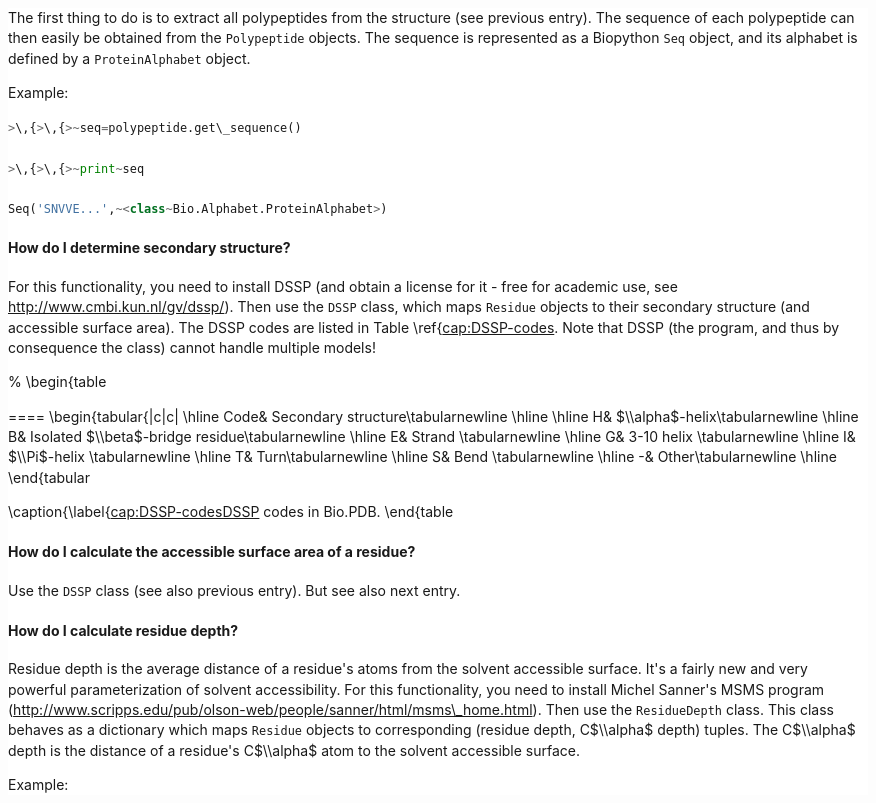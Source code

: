 The first thing to do is to extract all polypeptides from the structure
(see previous entry). The sequence of each polypeptide can then easily
be obtained from the `Polypeptide` objects. The sequence is represented
as a Biopython `Seq` object, and its alphabet is defined by a
`ProteinAlphabet` object.

Example:

``` python
>\,{>\,{>~seq=polypeptide.get\_sequence()

>\,{>\,{>~print~seq

Seq('SNVVE...',~<class~Bio.Alphabet.ProteinAlphabet>)
```

#### How do I determine secondary structure?

For this functionality, you need to install DSSP (and obtain a license
for it - free for academic use, see <http://www.cmbi.kun.nl/gv/dssp/>).
Then use the `DSSP` class, which maps `Residue` objects to their
secondary structure (and accessible surface area). The DSSP codes are
listed in Table \\ref{<cap:DSSP-codes>. Note that DSSP (the program, and
thus by consequence the class) cannot handle multiple models!

% \\begin{table

==== \\begin{tabular{|c|c| \\hline Code& Secondary
structure\\tabularnewline \\hline \\hline H&
$\\alpha$-helix\\tabularnewline \\hline B& Isolated $\\beta$-bridge
residue\\tabularnewline \\hline E& Strand \\tabularnewline \\hline G&
3-10 helix \\tabularnewline \\hline I& $\\Pi$-helix \\tabularnewline
\\hline T& Turn\\tabularnewline \\hline S& Bend \\tabularnewline \\hline
-& Other\\tabularnewline \\hline \\end{tabular

\\caption{\\label{<cap:DSSP-codesDSSP> codes in Bio.PDB. \\end{table

#### How do I calculate the accessible surface area of a residue?

Use the `DSSP` class (see also previous entry). But see also next entry.

#### How do I calculate residue depth?

Residue depth is the average distance of a residue's atoms from the
solvent accessible surface. It's a fairly new and very powerful
parameterization of solvent accessibility. For this functionality, you
need to install Michel Sanner's MSMS program
(http://www.scripps.edu/pub/olson-web/people/sanner/html/msms\_home.html).
Then use the `ResidueDepth` class. This class behaves as a dictionary
which maps `Residue` objects to corresponding (residue depth, C$\\alpha$
depth) tuples. The C$\\alpha$ depth is the distance of a residue's
C$\\alpha$ atom to the solvent accessible surface.

Example:
